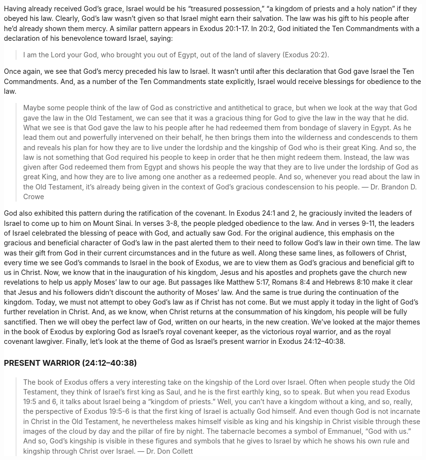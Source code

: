 Having already received God’s grace, Israel would be his “treasured possession,” “a kingdom of priests and a holy nation” if they obeyed his law. Clearly, God’s law wasn’t given so that Israel might earn their salvation. The law was his gift to his people after he’d already shown them mercy.
A similar pattern appears in Exodus 20:1-17. In 20:2, God initiated the Ten Commandments with a declaration of his benevolence toward Israel, saying:

>  I am the Lord your God, who brought you out of Egypt, out of the land of slavery (Exodus 20:2).

Once again, we see that God’s mercy preceded his law to Israel. It wasn’t until after this declaration that God gave Israel the Ten Commandments. And, as a number of the Ten Commandments state explicitly, Israel would receive blessings for obedience to the law.

> Maybe some people think of the law of God as constrictive and antithetical to grace, but when we look at the way that God gave the law in the Old Testament, we can see that it was a gracious thing for God to give the law in the way that he did. What we see is that God gave the law to his people after he had redeemed them from bondage of slavery in Egypt. As he lead them out and powerfully intervened on their behalf, he then brings them into the wilderness and condescends to them and reveals his plan for how they are to live under the lordship and the kingship of God who is their great King. And so, the law is not something that God required his people to keep in order that he then might redeem them. Instead, the law was given after God redeemed them from Egypt and shows his people the way that they are to live under the lordship of God as great King, and how they are to live among one another as a redeemed people. And so, whenever you read about the law in the Old Testament, it’s already being given in the context of God’s gracious condescension to his people.  — Dr. Brandon D. Crowe

God also exhibited this pattern during the ratification of the covenant. In Exodus 24:1 and 2, he graciously invited the leaders of Israel to come up to him on Mount Sinai. In verses 3-8, the people pledged obedience to the law. And in verses 9-11, the leaders of Israel celebrated the blessing of peace with God, and actually saw God.
For the original audience, this emphasis on the gracious and beneficial character of God’s law in the past alerted them to their need to follow God’s law in their own time. The law was their gift from God in their current circumstances and in the future as well.
Along these same lines, as followers of Christ, every time we see God’s commands to Israel in the book of Exodus, we are to view them as God’s gracious and beneficial gift to us in Christ.
Now, we know that in the inauguration of his kingdom, Jesus and his apostles and prophets gave the church new revelations to help us apply Moses’ law to our age. But passages like Matthew 5:17, Romans 8:4 and Hebrews 8:10 make it clear that Jesus and his followers didn’t discount the authority of Moses’ law. And the same is true during the continuation of the kingdom. Today, we must not attempt to obey God’s law as if Christ has not come. But we must apply it today in the light of God’s further revelation in Christ. And, as we know, when Christ returns at the consummation of his kingdom, his people will be fully sanctified. Then we will obey the perfect law of God, written on our hearts, in the new creation.
We’ve looked at the major themes in the book of Exodus by exploring God as Israel’s royal covenant keeper, as the victorious royal warrior, and as the royal covenant
lawgiver. Finally, let’s look at the theme of God as Israel’s present warrior in Exodus 24:12–40:38.

### PRESENT WARRIOR (24:12–40:38)

>  The book of Exodus offers a very interesting take on the kingship of the Lord over Israel. Often when people study the Old Testament, they think of Israel’s first king as Saul, and he is the first earthly king, so to speak. But when you read Exodus 19:5 and 6, it talks about Israel being a “kingdom of priests.” Well, you can’t have a kingdom without a king, and so, really, the perspective of Exodus 19:5-6 is that the first king of Israel is actually God himself. And even though God is not incarnate in Christ in the Old Testament, he nevertheless makes himself visible as king and his kingship in Christ visible through these images of the cloud by day and the pillar of fire by night. The tabernacle becomes a symbol of Emmanuel, “God with us.” And so, God’s kingship is visible in these figures and symbols that he gives to Israel by which he shows his own rule and kingship through Christ over Israel. — Dr. Don Collett
